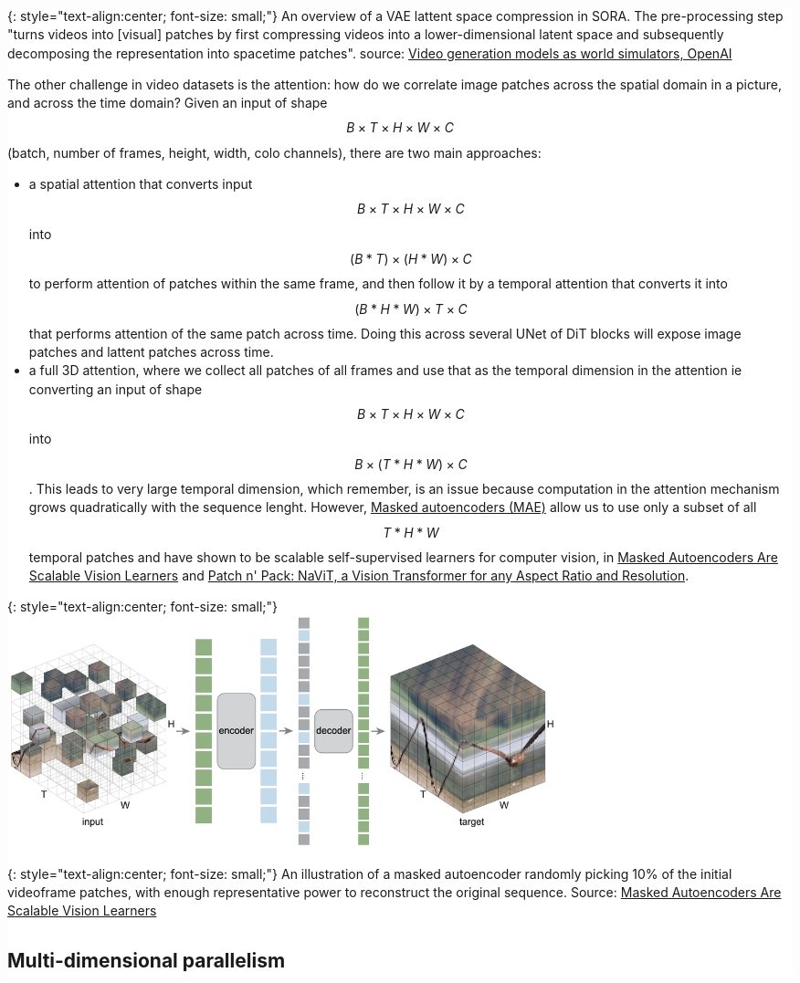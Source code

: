 {: style="text-align:center; font-size: small;"}
An overview of a VAE lattent space compression in SORA. The pre-processing step "turns videos into [visual] patches by first compressing videos into a lower-dimensional latent space and subsequently decomposing the representation into spacetime patches". source: [Video generation models as world simulators, OpenAI](https://openai.com/index/video-generation-models-as-world-simulators/)

The other challenge in video datasets is the attention: how do we correlate image patches across the spatial domain in a picture, and across the time domain? Given an input of shape $$B \times T \times H \times W \times C$$ (batch, number of frames, height, width, colo channels), there are two main approaches:
- a spatial attention that converts  input $$B \times T \times H \times W \times C$$ into $$(B * T ) \times (H * W) \times C$$ to perform attention of patches within the same frame, and then follow it by a temporal attention that converts it into $$(B * H * W) \times T \times C$$  that performs attention of the same patch across time. Doing this across several UNet of DiT blocks will expose image patches and lattent patches across time.
- a full 3D attention, where we collect all patches of all frames and use that as the temporal dimension in the attention ie converting an input of shape $$B \times T \times H \times W \times C$$ into $$B \times (T * H * W) \times C$$. This leads to very large  temporal dimension, which remember, is an issue because computation in the attention mechanism grows quadratically with the sequence lenght. However, [Masked autoencoders (MAE)](https://arxiv.org/abs/2205.09113) allow us to use only a subset of all $$T * H * W$$ temporal patches and have shown to be  scalable self-supervised learners for computer vision, in [Masked Autoencoders Are Scalable Vision Learners](https://arxiv.org/abs/2111.06377) and [Patch n' Pack: NaViT, a Vision Transformer for any Aspect Ratio and Resolution](https://arxiv.org/abs/2307.06304).

{: style="text-align:center; font-size: small;"}
<img width="70%" height="70%" src="/assets/Diffusion/masked_autoencoders_cropped.png"/> 

{: style="text-align:center; font-size: small;"}
An illustration of a masked autoencoder randomly picking 10% of the initial videoframe patches, with enough representative power to reconstruct the original sequence. Source: [Masked Autoencoders Are Scalable Vision Learners](https://arxiv.org/abs/2111.06377)

## Multi-dimensional parallelism
